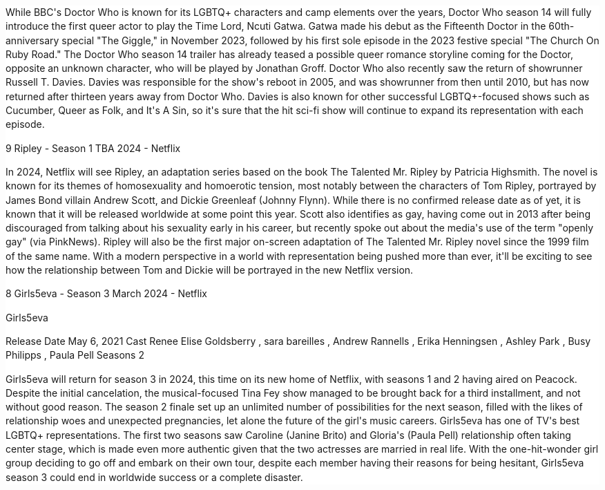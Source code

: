 


While BBC&#39;s Doctor Who is known for its LGBTQ&#43; characters and camp elements over the years, Doctor Who season 14 will fully introduce the first queer actor to play the Time Lord, Ncuti Gatwa. Gatwa made his debut as the Fifteenth Doctor in the 60th-anniversary special &#34;The Giggle,&#34; in November 2023, followed by his first sole episode in the 2023 festive special &#34;The Church On Ruby Road.&#34; The Doctor Who season 14 trailer has already teased a possible queer romance storyline coming for the Doctor, opposite an unknown character, who will be played by Jonathan Groff.
Doctor Who also recently saw the return of showrunner Russell T. Davies. Davies was responsible for the show&#39;s reboot in 2005, and was showrunner from then until 2010, but has now returned after thirteen years away from Doctor Who. Davies is also known for other successful LGBTQ&#43;-focused shows such as Cucumber, Queer as Folk, and It&#39;s A Sin, so it&#39;s sure that the hit sci-fi show will continue to expand its representation with each episode.





 9  Ripley - Season 1 
TBA 2024 - Netflix
        

In 2024, Netflix will see Ripley, an adaptation series based on the book The Talented Mr. Ripley by Patricia Highsmith. The novel is known for its themes of homosexuality and homoerotic tension, most notably between the characters of Tom Ripley, portrayed by James Bond villain Andrew Scott, and Dickie Greenleaf (Johnny Flynn). While there is no confirmed release date as of yet, it is known that it will be released worldwide at some point this year.
Scott also identifies as gay, having come out in 2013 after being discouraged from talking about his sexuality early in his career, but recently spoke out about the media&#39;s use of the term &#34;openly gay&#34; (via PinkNews). Ripley will also be the first major on-screen adaptation of The Talented Mr. Ripley novel since the 1999 film of the same name. With a modern perspective in a world with representation being pushed more than ever, it&#39;ll be exciting to see how the relationship between Tom and Dickie will be portrayed in the new Netflix version.





 8  Girls5eva - Season 3 
March 2024 - Netflix
        

 Girls5eva 

 Release Date   May 6, 2021    Cast   Renee Elise Goldsberry , sara bareilles , Andrew Rannells , Erika Henningsen , Ashley Park , Busy Philipps , Paula Pell    Seasons   2    




Girls5eva will return for season 3 in 2024, this time on its new home of Netflix, with seasons 1 and 2 having aired on Peacock. Despite the initial cancelation, the musical-focused Tina Fey show managed to be brought back for a third installment, and not without good reason. The season 2 finale set up an unlimited number of possibilities for the next season, filled with the likes of relationship woes and unexpected pregnancies, let alone the future of the girl&#39;s music careers.
Girls5eva has one of TV&#39;s best LGBTQ&#43; representations. The first two seasons saw Caroline (Janine Brito) and Gloria&#39;s (Paula Pell) relationship often taking center stage, which is made even more authentic given that the two actresses are married in real life. With the one-hit-wonder girl group deciding to go off and embark on their own tour, despite each member having their reasons for being hesitant, Girls5eva season 3 could end in worldwide success or a complete disaster.
